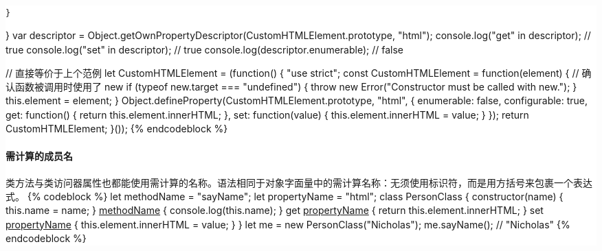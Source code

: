 	}
}
var descriptor = Object.getOwnPropertyDescriptor(CustomHTMLElement.prototype, "html");
console.log("get" in descriptor); // true
console.log("set" in descriptor); // true
console.log(descriptor.enumerable); // false

// 直接等价于上个范例
let CustomHTMLElement = (function() {
	"use strict";
	const CustomHTMLElement = function(element) {
		// 确认函数被调用时使用了 new
		if (typeof new.target === "undefined") {
			throw new Error("Constructor must be called with new.");
		}
		this.element = element;
	}
	Object.defineProperty(CustomHTMLElement.prototype, "html", {
		enumerable: false,
		configurable: true,
		get: function() {
			return this.element.innerHTML;
		},
		set: function(value) {
			this.element.innerHTML = value;
		}
	});
	return CustomHTMLElement;
}());
{% endcodeblock %}

#### 需计算的成员名
类方法与类访问器属性也都能使用需计算的名称。语法相同于对象字面量中的需计算名称：无须使用标识符，而是用方括号来包裹一个表达式。
{% codeblock %}
let methodName = "sayName";
let propertyName = "html";
class PersonClass {
	constructor(name) {
		this.name = name;
	}
	[methodName]() {
		console.log(this.name);
	}
	get [propertyName]() {
		return this.element.innerHTML;
	}
	set [propertyName](value) {
		this.element.innerHTML = value;
	}
}
let me = new PersonClass("Nicholas");
me.sayName(); // "Nicholas"
{% endcodeblock %}
